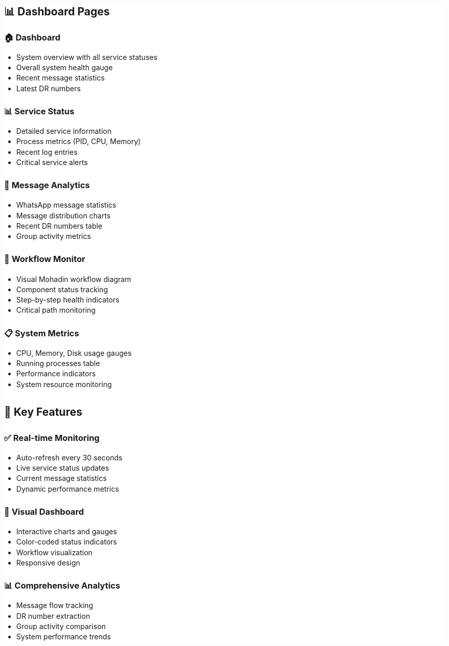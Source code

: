 ## 📊 **Dashboard Pages**

### 🏠 **Dashboard**
- System overview with all service statuses
- Overall system health gauge
- Recent message statistics
- Latest DR numbers

### 📊 **Service Status**
- Detailed service information
- Process metrics (PID, CPU, Memory)
- Recent log entries
- Critical service alerts

### 📱 **Message Analytics**
- WhatsApp message statistics
- Message distribution charts
- Recent DR numbers table
- Group activity metrics

### 🔄 **Workflow Monitor**
- Visual Mohadin workflow diagram
- Component status tracking
- Step-by-step health indicators
- Critical path monitoring

### 📋 **System Metrics**
- CPU, Memory, Disk usage gauges
- Running processes table
- Performance indicators
- System resource monitoring

## 🎯 **Key Features**

### ✅ **Real-time Monitoring**
- Auto-refresh every 30 seconds
- Live service status updates
- Current message statistics
- Dynamic performance metrics

### 🎨 **Visual Dashboard**
- Interactive charts and gauges
- Color-coded status indicators
- Workflow visualization
- Responsive design

### 📊 **Comprehensive Analytics**
- Message flow tracking
- DR number extraction
- Group activity comparison
- System performance trends
